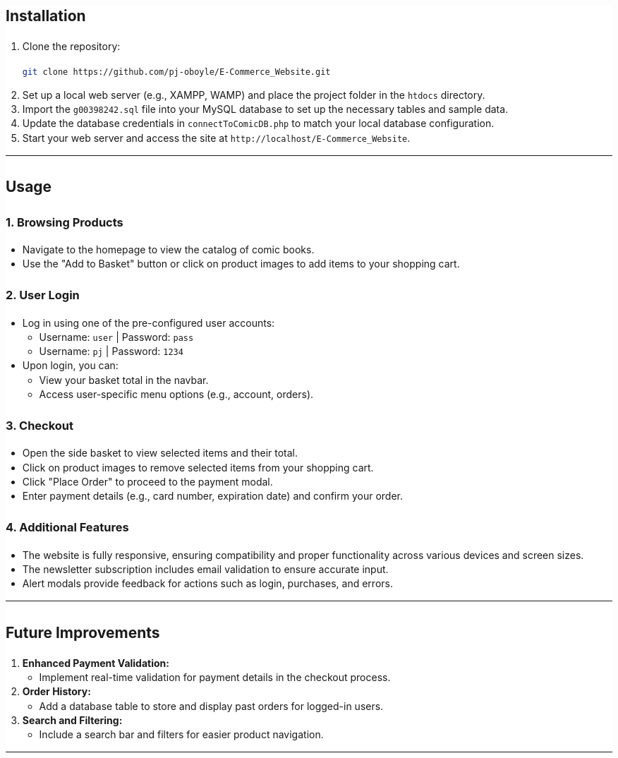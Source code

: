 
## Installation

1. Clone the repository:
   ```bash
   git clone https://github.com/pj-oboyle/E-Commerce_Website.git
   ```
2. Set up a local web server (e.g., XAMPP, WAMP) and place the project folder in the `htdocs` directory.
3. Import the `g00398242.sql` file into your MySQL database to set up the necessary tables and sample data.
4. Update the database credentials in `connectToComicDB.php` to match your local database configuration.
5. Start your web server and access the site at `http://localhost/E-Commerce_Website`.

---

## Usage

### **1. Browsing Products**
- Navigate to the homepage to view the catalog of comic books.
- Use the "Add to Basket" button or click on product images to add items to your shopping cart.

### **2. User Login**
- Log in using one of the pre-configured user accounts:
  - Username: `user` | Password: `pass`
  - Username: `pj` | Password: `1234`
- Upon login, you can:
  - View your basket total in the navbar.
  - Access user-specific menu options (e.g., account, orders).

### **3. Checkout**
- Open the side basket to view selected items and their total.
- Click on product images to remove selected items from your shopping cart.
- Click "Place Order" to proceed to the payment modal.
- Enter payment details (e.g., card number, expiration date) and confirm your order.

### **4. Additional Features**
- The website is fully responsive, ensuring compatibility and proper functionality across various devices and screen sizes.
- The newsletter subscription includes email validation to ensure accurate input.
- Alert modals provide feedback for actions such as login, purchases, and errors.

---

## Future Improvements

1. **Enhanced Payment Validation:**
   - Implement real-time validation for payment details in the checkout process.
2. **Order History:**
   - Add a database table to store and display past orders for logged-in users.
3. **Search and Filtering:**
   - Include a search bar and filters for easier product navigation.

---